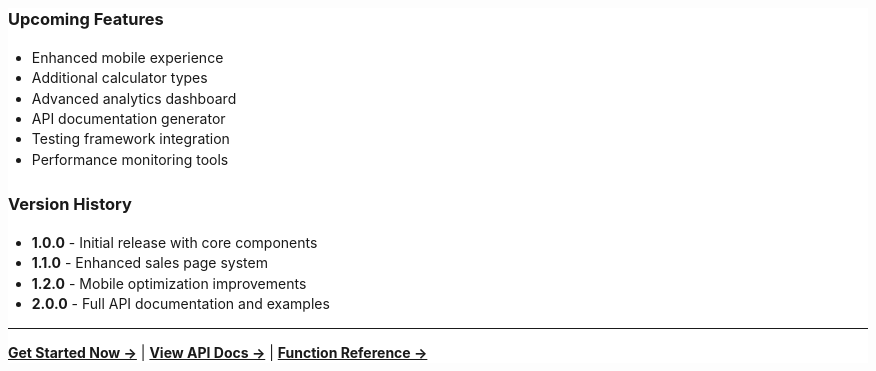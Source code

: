 ### Upcoming Features
- Enhanced mobile experience
- Additional calculator types
- Advanced analytics dashboard
- API documentation generator
- Testing framework integration
- Performance monitoring tools

### Version History
- **1.0.0** - Initial release with core components
- **1.1.0** - Enhanced sales page system
- **1.2.0** - Mobile optimization improvements
- **2.0.0** - Full API documentation and examples

---

**[Get Started Now →](QUICK_START_GUIDE.md)** | **[View API Docs →](API_DOCUMENTATION.md)** | **[Function Reference →](FUNCTION_REFERENCE.md)**